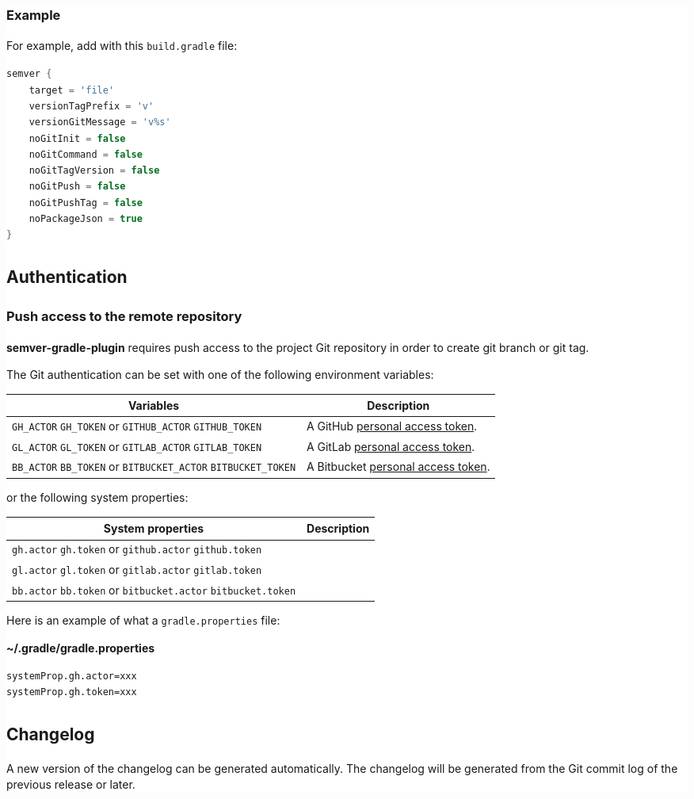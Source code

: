 ### Example

For example, add with this `build.gradle` file:

``` groovy
semver {
    target = 'file'
    versionTagPrefix = 'v'
    versionGitMessage = 'v%s'
    noGitInit = false
    noGitCommand = false
    noGitTagVersion = false
    noGitPush = false
    noGitPushTag = false
    noPackageJson = true
}
```
## Authentication

### Push access to the remote repository

**semver-gradle-plugin**
requires push access to the project Git repository in order to create git branch or git tag.

The Git authentication can be set with one of the following environment variables:

Variables | Description
--- | ---
`GH_ACTOR` `GH_TOKEN` or `GITHUB_ACTOR` `GITHUB_TOKEN` | A GitHub [personal access token](https://help.github.com/articles/creating-a-personal-access-token-for-the-command-line).
`GL_ACTOR` `GL_TOKEN` or `GITLAB_ACTOR` `GITLAB_TOKEN` | A GitLab [personal access token](https://docs.gitlab.com/ce/user/profile/personal_access_tokens.html).
`BB_ACTOR` `BB_TOKEN` or `BITBUCKET_ACTOR` `BITBUCKET_TOKEN` | A Bitbucket [personal access token](https://confluence.atlassian.com/bitbucketserver/personal-access-tokens-939515499.html).

or the following system properties:

System properties | Description
--- | ---
`gh.actor` `gh.token` or `github.actor` `github.token` |
`gl.actor` `gl.token` or `gitlab.actor` `gitlab.token` |
`bb.actor` `bb.token` or `bitbucket.actor` `bitbucket.token` |

Here is an example of what a `gradle.properties` file:

**~/.gradle/gradle.properties**
```properties
systemProp.gh.actor=xxx
systemProp.gh.token=xxx
```

## Changelog

A new version of the changelog can be generated automatically.
The changelog will be generated from the Git commit log of the previous release or later.
